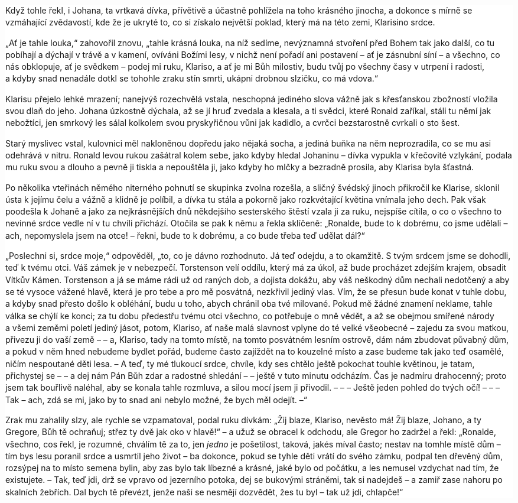 Když tohle řekl, i Johana, ta vrtkavá dívka, přívětivě a účastně pohlížela na toho krásného jinocha, a dokonce s mírně se vzmáhající zvědavostí, kde že je ukryté to, co si získalo největší poklad, který má na této zemi, Klarisino srdce.

„Ať je tahle louka,“ zahovořil znovu, „tahle krásná louka, na níž sedíme, nevýznamná stvoření před Bohem tak jako další, co tu pobíhají a dýchají v trávě a v kamení, ovíváni Božími lesy, v nichž není pořadí ani postavení – ať je zásnubní síní – a všechno, co nás obklopuje, ať je svědkem – podej mi ruku, Klariso, a ať je mi Bůh milostiv, budu tvůj po všechny časy v utrpení i radosti, a kdyby snad nenadále dotkl se tohohle zraku stín smrti, ukápni drobnou slzičku, co má vdova.“

Klarisu přejelo lehké mrazení; nanejvýš rozechvělá vstala, neschopná jediného slova vážně jak s křesťanskou zbožností vložila svou dlaň do jeho. Johana úzkostně dýchala, až se jí hruď zvedala a klesala, a ti svědci, které Ronald zaříkal, stáli tu němí jak nebožtíci, jen smrkový les sálal kolkolem svou pryskyřičnou vůni jak kadidlo, a cvrčci bezstarostně cvrkali o sto šest.

Starý myslivec vstal, kulovnici měl nakloněnou dopředu jako nějaká socha, a jediná buňka na něm neprozradila, co se mu asi odehrává v nitru. Ronald levou rukou zašátral kolem sebe, jako kdyby hledal Johaninu – dívka vypukla v křečovité vzlykání, podala mu ruku svou a dlouho a pevně ji tiskla a nepouštěla ji, jako kdyby ho mlčky a bezradně prosila, aby Klarisa byla šťastná.

Po několika vteřinách němého niterného pohnutí se skupinka zvolna rozešla, a sličný švédský jinoch přikročil ke Klarise, sklonil ústa k jejímu čelu a vážně a klidně je políbil, a dívka tu stála a pokorně jako rozkvétající květina vnímala jeho dech. Pak však poodešla k Johaně a jako za nejkrásnějších dnů někdejšího sesterského štěstí vzala ji za ruku, nejspíše cítila, o co o všechno to nevinné srdce vedle ní v tu chvíli přichází. Otočila se pak k němu a řekla sklíčeně: „Ronalde, bude to k dobrému, co jsme udělali – ach, nepomyslela jsem na otce! – řekni, bude to k dobrému, a co bude třeba teď udělat dál?“

„Poslechni si, srdce moje,“ odpověděl, „to, co je dávno rozhodnuto. Já teď odejdu, a to okamžitě. S tvým srdcem jsme se dohodli, teď k tvému otci. Váš zámek je v nebezpečí. Torstenson velí oddílu, který má za úkol, až bude procházet zdejším krajem, obsadit Vítkův Kámen. Torstenson a já se máme rádi už od raných dob, a dojista dokážu, aby váš neškodný dům nechali nedotčený a aby se té vysoce vážené hlavě, která je pro tebe a pro mě posvátná, nezkřivil jediný vlas. Vím, že se přesun bude konat v tuhle dobu, a kdyby snad přesto došlo k obléhání, budu u toho, abych chránil oba tvé milované. Pokud mě žádné znamení neklame, tahle válka se chýlí ke konci; za tu dobu předestřu tvému otci všechno, co potřebuje o mně vědět, a až se obejmou smířené národy a všemi zeměmi poletí jediný jásot, potom, Klariso, ať naše malá slavnost vplyne do té velké všeobecné – zajedu za svou matkou, přivezu ji do vaší země – – a, Klariso, tady na tomto místě, na tomto posvátném lesním ostrově, dám nám zbudovat půvabný dům, a pokud v něm hned nebudeme bydlet pořád, budeme často zajíždět na to kouzelné místo a zase budeme tak jako teď osamělé, ničím nespoutané děti lesa. – A teď, ty mé tlukoucí srdce, chvíle, kdy ses chtělo ještě pokochat touhle květinou, je tatam, přichystej se – – a dej nám Pán Bůh zdar a radostné shledání – – ještě v tuto minutu odcházím. Čas je nadmíru drahocenný; proto jsem tak bouřlivě naléhal, aby se konala tahle rozmluva, a silou mocí jsem ji přivodil. – – – Ještě jeden pohled do tvých očí! – – – Tak – ach, zdá se mi, jako by to snad ani nebylo možné, že bych měl odejít. –“

Zrak mu zahalily slzy, ale rychle se vzpamatoval, podal ruku dívkám: „Žij blaze, Klariso, nevěsto má! Žij blaze, Johano, a ty Gregore, Bůh tě ochraňuj; střez ty dvě jak oko v hlavě!“ – a užuž se obracel k odchodu, ale Gregor ho zadržel a řekl: „Ronalde, všechno, cos řekl, je rozumné, chválím tě za to, jen _jedno_ je pošetilost, taková, jakés míval často; nestav na tomhle místě dům – tím bys lesu poranil srdce a usmrtil jeho život – ba dokonce, pokud se tyhle děti vrátí do svého zámku, podpal ten dřevěný dům, rozsýpej na to místo semena bylin, aby zas bylo tak líbezné a krásné, jaké bylo od počátku, a les nemusel vzdychat nad tím, že existujete. – Tak, teď jdi, drž se vpravo od jezerního potoka, dej se bukovými stráněmi, tak si nadejdeš – a zamiř zase nahoru po skalních žebřích. Dal bych tě převézt, jenže naši se nesmějí dozvědět, žes tu byl – tak už jdi, chlapče!“
